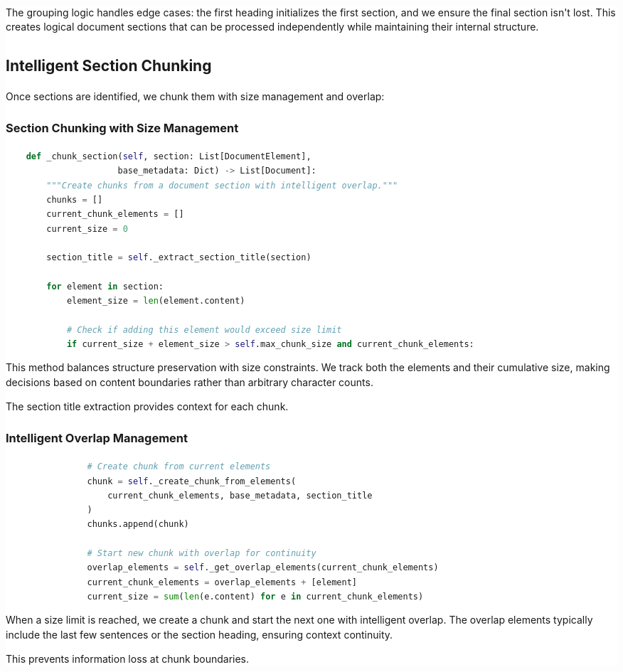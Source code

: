 The grouping logic handles edge cases: the first heading initializes the first section, and we ensure the final section isn't lost. This creates logical document sections that can be processed independently while maintaining their internal structure.

## Intelligent Section Chunking

Once sections are identified, we chunk them with size management and overlap:

### Section Chunking with Size Management

```python
    def _chunk_section(self, section: List[DocumentElement], 
                      base_metadata: Dict) -> List[Document]:
        """Create chunks from a document section with intelligent overlap."""
        chunks = []
        current_chunk_elements = []
        current_size = 0
        
        section_title = self._extract_section_title(section)

        for element in section:
            element_size = len(element.content)

            # Check if adding this element would exceed size limit
            if current_size + element_size > self.max_chunk_size and current_chunk_elements:
```

This method balances structure preservation with size constraints. We track both the elements and their cumulative size, making decisions based on content boundaries rather than arbitrary character counts.

The section title extraction provides context for each chunk.

### Intelligent Overlap Management

```python
                # Create chunk from current elements
                chunk = self._create_chunk_from_elements(
                    current_chunk_elements, base_metadata, section_title
                )
                chunks.append(chunk)

                # Start new chunk with overlap for continuity
                overlap_elements = self._get_overlap_elements(current_chunk_elements)
                current_chunk_elements = overlap_elements + [element]
                current_size = sum(len(e.content) for e in current_chunk_elements)
```

When a size limit is reached, we create a chunk and start the next one with intelligent overlap. The overlap elements typically include the last few sentences or the section heading, ensuring context continuity.

This prevents information loss at chunk boundaries.
